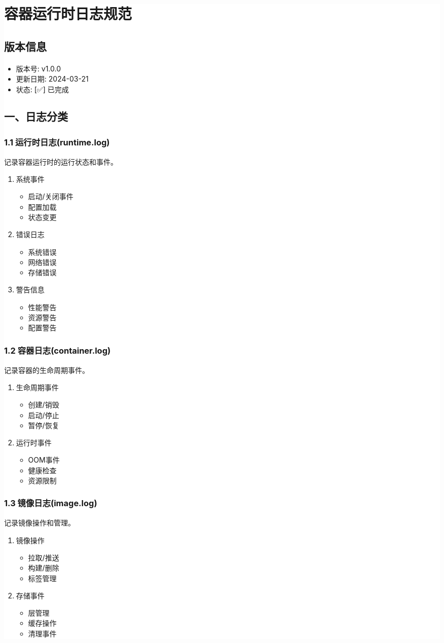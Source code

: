# 容器运行时日志规范

## 版本信息
- 版本号: v1.0.0
- 更新日期: 2024-03-21
- 状态: [✅] 已完成

## 一、日志分类
### 1.1 运行时日志(runtime.log)
记录容器运行时的运行状态和事件。

1. 系统事件
   - 启动/关闭事件
   - 配置加载
   - 状态变更

2. 错误日志
   - 系统错误
   - 网络错误
   - 存储错误

3. 警告信息
   - 性能警告
   - 资源警告
   - 配置警告

### 1.2 容器日志(container.log)
记录容器的生命周期事件。

1. 生命周期事件
   - 创建/销毁
   - 启动/停止
   - 暂停/恢复

2. 运行时事件
   - OOM事件
   - 健康检查
   - 资源限制

### 1.3 镜像日志(image.log)
记录镜像操作和管理。

1. 镜像操作
   - 拉取/推送
   - 构建/删除
   - 标签管理

2. 存储事件
   - 层管理
   - 缓存操作
   - 清理事件
